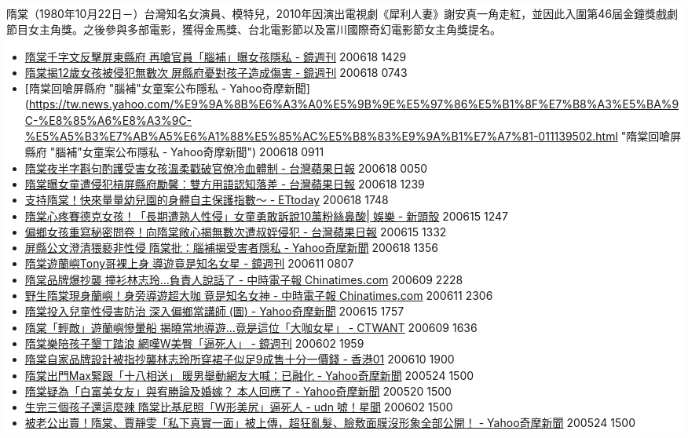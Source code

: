 隋棠（1980年10月22日－）台灣知名女演員、模特兒，2010年因演出電視劇《犀利人妻》謝安真一角走紅，並因此入圍第46屆金鐘獎戲劇節目女主角獎。之後參與多部電影，獲得金馬獎、台北電影節以及富川國際奇幻電影節女主角獎提名。
- [隋棠千字文反擊屏東縣府 再嗆官員「腦補」曝女孩隱私 - 鏡週刊](https://www.mirrormedia.mg/story/20200618edi002/ "隋棠千字文反擊屏東縣府 再嗆官員「腦補」曝女孩隱私 - 鏡週刊") 200618 1429
- [隋棠揭12歲女孩被侵犯無數次 屏縣府憂對孩子造成傷害 - 鏡週刊](https://www.mirrormedia.mg/story/20200617edi020/ "隋棠揭12歲女孩被侵犯無數次 屏縣府憂對孩子造成傷害 - 鏡週刊") 200618 0743
- [隋棠回嗆屏縣府 "腦補"女童案公布隱私 - Yahoo奇摩新聞](https://tw.news.yahoo.com/%E9%9A%8B%E6%A3%A0%E5%9B%9E%E5%97%86%E5%B1%8F%E7%B8%A3%E5%BA%9C-%E8%85%A6%E8%A3%9C-%E5%A5%B3%E7%AB%A5%E6%A1%88%E5%85%AC%E5%B8%83%E9%9A%B1%E7%A7%81-011139502.html "隋棠回嗆屏縣府 "腦補"女童案公布隱私 - Yahoo奇摩新聞") 200618 0911
- [隋棠夜半字斟句酌護受害女孩溫柔戳破官僚冷血體制 - 台灣蘋果日報](https://tw.appledaily.com/entertainment/20200618/SHK4W5PEE3LOA3NMHCXBAVGQYM/ "隋棠夜半字斟句酌護受害女孩溫柔戳破官僚冷血體制 - 台灣蘋果日報") 200618 0050
- [隋棠曝女童遭侵犯槓屏縣府勵馨：雙方用語認知落差 - 台灣蘋果日報](https://tw.appledaily.com/life/20200618/EFCYVBFCUXPD5OVPXQOZ52RFWE/ "隋棠曝女童遭侵犯槓屏縣府勵馨：雙方用語認知落差 - 台灣蘋果日報") 200618 1239
- [支持隋棠！快來量量幼兒園的身體自主保護指數～ - ETtoday](https://www.ettoday.net/news/20200618/1740538.htm "支持隋棠！快來量量幼兒園的身體自主保護指數～ - ETtoday") 200618 1748
- [隋棠心疼賽德克女孩！「長期遭熟人性侵」女童勇敢訴說10萬粉絲鼻酸| 娛樂 - 新頭殼](https://newtalk.tw/news/view/2020-06-15/421552 "隋棠心疼賽德克女孩！「長期遭熟人性侵」女童勇敢訴說10萬粉絲鼻酸| 娛樂 - 新頭殼") 200615 1247
- [偏鄉女孩重寫秘密問卷！向隋棠敞心揭無數次遭叔姪侵犯 - 台灣蘋果日報](https://tw.appledaily.com/entertainment/20200615/DQT34PUAQ5BW5NO7UZ77POYBAY/ "偏鄉女孩重寫秘密問卷！向隋棠敞心揭無數次遭叔姪侵犯 - 台灣蘋果日報") 200615 1332
- [屏縣公文澄清猥褻非性侵 隋棠批：腦補揭受害者隱私 - Yahoo奇摩新聞](https://tw.news.yahoo.com/%E5%B1%8F%E7%B8%A3%E5%85%AC%E6%96%87%E6%BE%84%E6%B8%85%E7%8C%A5%E8%A4%BB%E9%9D%9E%E6%80%A7%E4%BE%B5-%E9%9A%8B%E6%A3%A0%E6%89%B9-%E8%85%A6%E8%A3%9C%E6%8F%AD%E5%8F%97%E5%AE%B3%E8%80%85%E9%9A%B1%E7%A7%81-055641710.html "屏縣公文澄清猥褻非性侵 隋棠批：腦補揭受害者隱私 - Yahoo奇摩新聞") 200618 1356
- [隋棠遊蘭嶼Tony哥裸上身 導遊竟是知名女星 - 鏡週刊](https://www.mirrormedia.mg/story/20200610edi030/ "隋棠遊蘭嶼Tony哥裸上身 導遊竟是知名女星 - 鏡週刊") 200611 0807
- [隋棠品牌爆抄襲 撞衫林志玲...負責人說話了 - 中時電子報 Chinatimes.com](https://www.chinatimes.com/realtimenews/20200609005903-260404 "隋棠品牌爆抄襲 撞衫林志玲...負責人說話了 - 中時電子報 Chinatimes.com") 200609 2228
- [野生隋棠現身蘭嶼！身旁導遊超大咖 竟是知名女神 - 中時電子報 Chinatimes.com](https://www.chinatimes.com/realtimenews/20200611003516-260404 "野生隋棠現身蘭嶼！身旁導遊超大咖 竟是知名女神 - 中時電子報 Chinatimes.com") 200611 2306
- [隋棠投入兒童性侵害防治 深入偏鄉當講師 (圖) - Yahoo奇摩新聞](https://tw.news.yahoo.com/%E9%9A%8B%E6%A3%A0%E6%8A%95%E5%85%A5%E5%85%92%E7%AB%A5%E6%80%A7%E4%BE%B5%E5%AE%B3%E9%98%B2%E6%B2%BB-%E6%B7%B1%E5%85%A5%E5%81%8F%E9%84%89%E7%95%B6%E8%AC%9B%E5%B8%AB-%E5%9C%96-095742492.html "隋棠投入兒童性侵害防治 深入偏鄉當講師 (圖) - Yahoo奇摩新聞") 200615 1757
- [隋棠「輕敵」遊蘭嶼慘暈船 揭曉當地導遊…竟是這位「大咖女星」 - CTWANT](https://www.ctwant.com/article/55702 "隋棠「輕敵」遊蘭嶼慘暈船 揭曉當地導遊…竟是這位「大咖女星」 - CTWANT") 200609 1636
- [隋棠樂陪孩子墾丁踏浪 網嘆W美臀「逼死人」 - 鏡週刊](https://www.mirrormedia.mg/story/20200602ent046/ "隋棠樂陪孩子墾丁踏浪 網嘆W美臀「逼死人」 - 鏡週刊") 200602 1959
- [隋棠自家品牌設計被指抄襲林志玲所穿裙子似足9成售十分一價錢 - 香港01](https://www.hk01.com/%E5%8D%B3%E6%99%82%E5%A8%9B%E6%A8%82/484275/%E9%9A%8B%E6%A3%A0%E8%87%AA%E5%AE%B6%E5%93%81%E7%89%8C%E8%A8%AD%E8%A8%88%E8%A2%AB%E6%8C%87%E6%8A%84%E8%A5%B2%E6%9E%97%E5%BF%97%E7%8E%B2%E6%89%80%E7%A9%BF%E8%A3%99%E5%AD%90-%E4%BC%BC%E8%B6%B39%E6%88%90%E5%94%AE%E5%8D%81%E5%88%86%E4%B8%80%E5%83%B9%E9%8C%A2 "隋棠自家品牌設計被指抄襲林志玲所穿裙子似足9成售十分一價錢 - 香港01") 200610 1900
- [隋棠出門Max緊跟「十八相送」 暖男舉動網友大喊：已融化 - Yahoo奇摩新聞](https://tw.news.yahoo.com/%E9%9A%8B%E6%A3%A0%E5%87%BA%E9%96%80max%E7%B7%8A%E8%B7%9F%E5%8D%81%E5%85%AB%E7%9B%B8%E9%80%81-%E6%9A%96%E7%94%B7%E8%88%89%E5%8B%95%E7%B6%B2%E5%8F%8B%E5%A4%A7%E5%96%8A%E5%B7%B2%E8%9E%8D%E5%8C%96-083713371.html "隋棠出門Max緊跟「十八相送」 暖男舉動網友大喊：已融化 - Yahoo奇摩新聞") 200524 1500
- [隋棠疑為「白富美女友」與宥勝論及婚嫁？ 本人回應了 - Yahoo奇摩新聞](https://tw.news.yahoo.com/%E9%9A%8B%E6%A3%A0%E4%B8%AD%E6%A7%8D%E8%AB%96%E5%8F%8A%E5%A9%9A%E5%AB%81-%E7%99%BD%E5%AF%8C%E7%BE%8E%E5%A5%B3%E5%8F%8B-%E5%96%8A%E8%A9%B1-%E7%8E%8B%E5%AE%A5%E5%8B%9D%E8%A9%B1%E8%AC%9B%E6%B8%85%E6%A5%9A-135324308.html "隋棠疑為「白富美女友」與宥勝論及婚嫁？ 本人回應了 - Yahoo奇摩新聞") 200520 1500
- [生完三個孩子還這麼辣 隋棠比基尼照「W形美尻」逼死人 - udn 噓！星聞](https://stars.udn.com/star/story/10089/4607107 "生完三個孩子還這麼辣 隋棠比基尼照「W形美尻」逼死人 - udn 噓！星聞") 200602 1500
- [被老公出賣！隋棠、賈靜雯「私下真實一面」被上傳，超狂亂髮、臉敷面膜沒形象全部公開！ - Yahoo奇摩新聞](https://tw.news.yahoo.com/%E8%A2%AB%E8%80%81%E5%85%AC%E5%87%BA%E8%B3%A3%E9%9A%8B%E6%A3%A0%E8%B3%88%E9%9D%9C%E9%9B%AF%E7%A7%81%E4%B8%8B%E7%9C%9F%E5%AF%A6%E4%B8%80%E9%9D%A2%E8%A2%AB%E4%B8%8A%E5%82%B3%E8%B6%85%E7%8B%82%E4%BA%82%E9%AB%AE%E8%87%89%E6%95%B7%E9%9D%A2%E8%86%9C%E6%B2%92%E5%BD%A2%E8%B1%A1%E5%85%A8%E9%83%A8%E5%85%AC%E9%96%8B-033330091.html "被老公出賣！隋棠、賈靜雯「私下真實一面」被上傳，超狂亂髮、臉敷面膜沒形象全部公開！ - Yahoo奇摩新聞") 200524 1500
